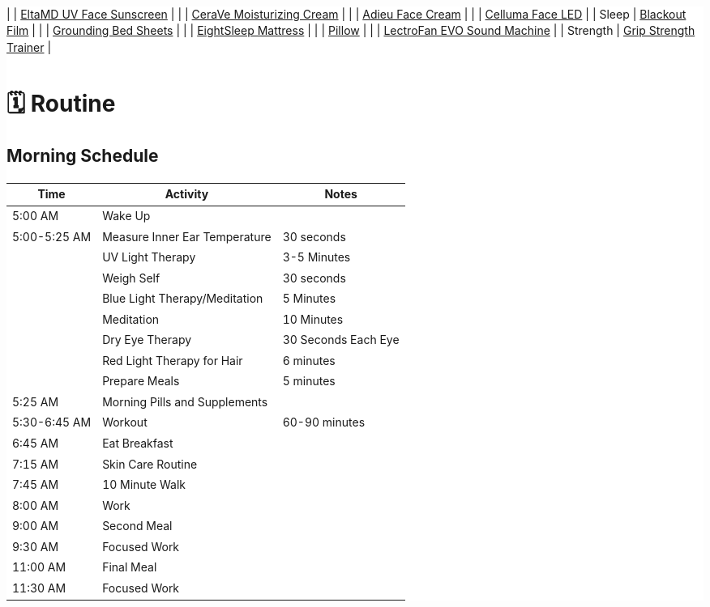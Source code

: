 | | [EltaMD UV Face Sunscreen](https://amzn.to/3C4OY8Z) |
| | [CeraVe Moisturizing Cream](https://amzn.to/40mRQpF) |
| | [Adieu Face Cream](https://shop.adipeau.com/products/active-face-cream) |
| | [Celluma Face LED](https://amzn.to/4hhFXYM) |
| Sleep | [Blackout Film](https://amzn.to/3WsgzYt) |
| | [Grounding Bed Sheets](https://amzn.to/40r2BHB) |
| | [EightSleep Mattress](https://refer.eight.sl/joe78452) |
| | [Pillow](https://amzn.to/40CT6GA) |
| | [LectroFan EVO Sound Machine](https://amzn.to/40ob1PR) |
| Strength | [Grip Strength Trainer](https://amzn.to/3E1WDp2) |

# <a name="routine"></a>🗓️ Routine

## Morning Schedule
| Time | Activity | Notes |
|------|----------|--------|
| 5:00 AM | Wake Up | |
| 5:00-5:25 AM | Measure Inner Ear Temperature | 30 seconds |
| | UV Light Therapy | 3-5 Minutes |
| | Weigh Self | 30 seconds |
| | Blue Light Therapy/Meditation | 5 Minutes |
| | Meditation | 10 Minutes |
| | Dry Eye Therapy | 30 Seconds Each Eye |
| | Red Light Therapy for Hair | 6 minutes |
| | Prepare Meals | 5 minutes |
| 5:25 AM | Morning Pills and Supplements | |
| 5:30-6:45 AM | Workout | 60-90 minutes |
| 6:45 AM | Eat Breakfast | |
| 7:15 AM | Skin Care Routine | |
| 7:45 AM | 10 Minute Walk | |
| 8:00 AM | Work | |
| 9:00 AM | Second Meal | |
| 9:30 AM | Focused Work | |
| 11:00 AM | Final Meal | |
| 11:30 AM | Focused Work | |
